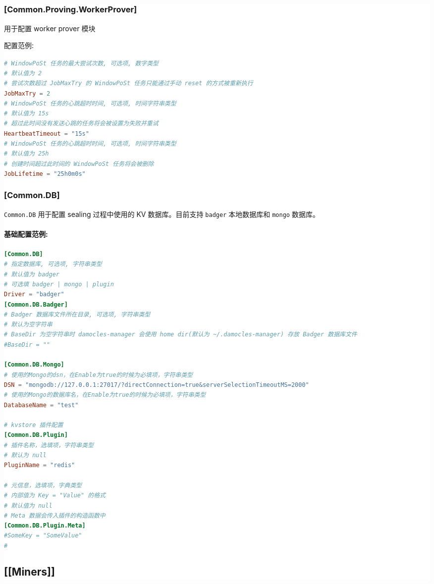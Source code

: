 ### [Common.Proving.WorkerProver]
用于配置 worker prover 模块

配置范例:
```toml
# WindowPoSt 任务的最大尝试次数, 可选项, 数字类型
# 默认值为 2
# 尝试次数超过 JobMaxTry 的 WindowPoSt 任务只能通过手动 reset 的方式被重新执行
JobMaxTry = 2
# WindowPoSt 任务的心跳超时时间, 可选项, 时间字符串类型
# 默认值为 15s
# 超过此时间没有发送心跳的任务将会被设置为失败并重试
HeartbeatTimeout = "15s"
# WindowPoSt 任务的心跳超时时间, 可选项, 时间字符串类型
# 默认值为 25h
# 创建时间超过此时间的 WindowPoSt 任务将会被删除
JobLifetime = "25h0m0s"
```

### [Common.DB]

`Common.DB` 用于配置 sealing 过程中使用的 KV 数据库。目前支持 `badger` 本地数据库和 `mongo` 数据库。

#### 基础配置范例:
```toml
[Common.DB]
# 指定数据库, 可选项, 字符串类型
# 默认值为 badger
# 可选填 badger | mongo | plugin
Driver = "badger"
[Common.DB.Badger]
# Badger 数据库文件所在目录, 可选项, 字符串类型
# 默认为空字符串
# BaseDir 为空字符串时 damocles-manager 会使用 home dir(默认为 ~/.damocles-manager) 存放 Badger 数据库文件
#BaseDir = ""

[Common.DB.Mongo]
# 使用的Mongo的dsn，在Enable为true的时候为必填项，字符串类型
DSN = "mongodb://127.0.0.1:27017/?directConnection=true&serverSelectionTimeoutMS=2000"
# 使用的Mongo的数据库名，在Enable为true的时候为必填项，字符串类型
DatabaseName = "test"

# kvstore 插件配置
[Common.DB.Plugin]
# 插件名称，选填项，字符串类型
# 默认为 null
PluginName = "redis"

# 元信息，选填项，字典类型
# 内部值为 Key = "Value" 的格式
# 默认值为 null
# Meta 数据会传入插件的构造函数中
[Common.DB.Plugin.Meta]
#SomeKey = "SomeValue"
#
```
## [[Miners]]
